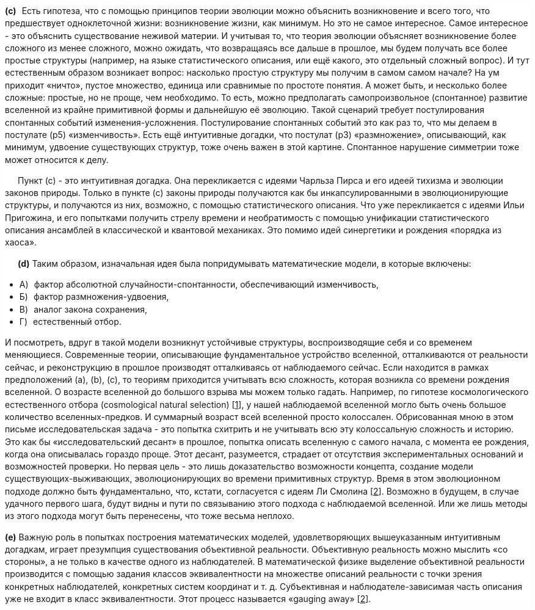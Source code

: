 **(с)** Есть гипотеза, что с помощью принципов теории эволюции можно объяснить возникновение и всего того, что предшествует одноклеточной жизни: возникновение жизни, как минимум. Но это не самое интересное. Самое интересное - это объяснить существование неживой материи. И учитывая то, что теория эволюции объясняет возникновение более сложного из менее сложного, можно ожидать, что возвращаясь все дальше в прошлое, мы будем получать все более простые структуры (например, на языке статистического описания, или ещё какого, это отдельный сложный вопрос). И тут естественным образом возникает вопрос: насколько простую структуру мы получим в самом самом начале? На ум приходит «ничто», пустое множество, единица или сравнимые по простоте понятия. А может быть, и несколько более сложные: простые, но не проще, чем необходимо. То есть, можно предполагать самопроизвольное (спонтанное) развитие вселенной из крайне примитивной формы и дальнейшую её эволюцию. Такой сценарий требует постулирования спонтанных событий изменения-усложнения. Постулирование спонтанных событий это как раз то, что мы делаем в постулате (p5) «изменчивость». Есть ещё интуитивные догадки, что постулат (p3) «размножение», описывающий, как минимум, удвоение существующих структур, тоже очень важен в этой картине. Спонтанное нарушение симметрии тоже может относится к делу.

   Пункт (с) - это интуитивная догадка. Она перекликается с идеями Чарльза Пирса и его идеей тихизма и эволюции законов природы. Только в пункте (с) законы природы получаются как бы инкапсулированными в эволюционирующие структуры, и получаются из них, возможно, с помощью статистического описания. Что уже перекликается с идеями Ильи Пригожина, и его попытками получить стрелу времени и необратимость с помощью унификации статистического описания ансамблей в классической и квантовой механиках. Это помимо идей синергетики и рождения «порядка из хаоса».

   **(d)** Таким образом, изначальная идея была попридумывать математические модели, в которые включены:

- А) фактор абсолютной случайности-спонтанности, обеспечивающий изменчивость,
- Б) фактор размножения-удвоения,
- В) аналог закона сохранения,
- Г) естественный отбор.

И посмотреть, вдруг в такой модели возникнут устойчивые структуры, воспроизводящие себя и со временем меняющиеся. Современные теории, описывающие фундаментальное устройство вселенной, отталкиваются от реальности сейчас, и реконструкцию в прошлое производят отталкиваясь от наблюдаемого сейчас. Если находится в рамках предположений (a), (b), (с), то теориям приходится учитывать всю сложность, которая возникла со времени рождения вселенной. О возрасте вселенной до большого взрыва мы можем только гадать. Например, по гипотезе космологического естественного отбора (cosmological natural selection) [[1](#1)], у нашей наблюдаемой вселенной могло быть очень большое количество вселенных-предков. И суммарный возраст всей вселенной просто колоссален. Обрисованная мною в этом письме исследовательская задача - это попытка схитрить и не учитывать всю эту колоссальную сложность и историю. Это как бы «исследовательский десант» в прошлое, попытка описать вселенную с самого начала, с момента ее рождения, когда она описывалась гораздо проще. Этот десант, разумеется, страдает от отсутствия экспериментальных оснований и возможностей проверки. Но первая цель - это лишь доказательство возможности концепта, создание модели существующих-выживающих, эволюционирующих во времени примитивных структур. Время в этом эволюционном подходе должно быть фундаментально, что, кстати, согласуется с идеям Ли Смолина [[2](#2)]. Возможно в будущем, в случае удачного первого шага, будут видны и пути по связыванию этого подхода с наблюдаемой вселенной. Или же лишь методы из этого подхода могут быть перенесены, что тоже весьма неплохо.

**(e)** Важную роль в попытках построения математических моделей, удовлетворяющих вышеуказанным интуитивным догадкам, играет презумпция существования объективной реальности. Объективную реальность можно мыслить «со стороны», а не только в качестве одного из наблюдателей. В математической физике выделение объективной реальности производится с помощью задания классов эквивалентности на множестве описаний реальности с точки зрения конкретных наблюдателей, конкретных систем координат и т. д. Субъективная и наблюдателе-зависимая часть описания уже не входит в класс эквивалентности. Этот процесс называется «gauging away» [[2](#2)].

